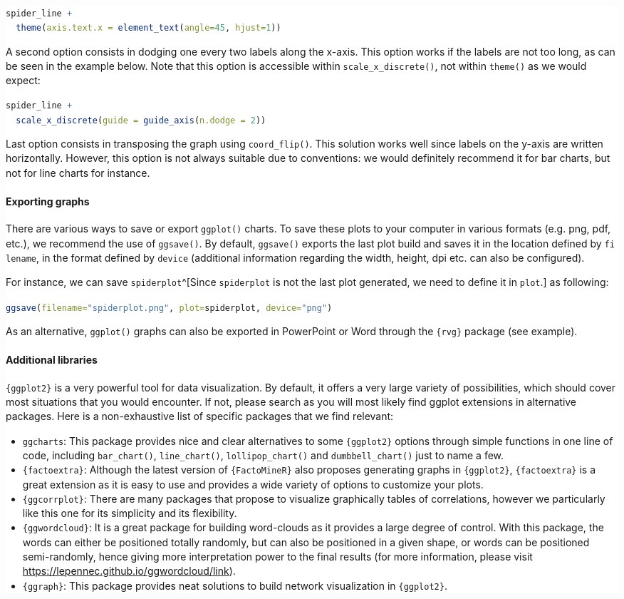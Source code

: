 

```r
spider_line + 
  theme(axis.text.x = element_text(angle=45, hjust=1))
```


A second option consists in dodging one every two labels along the x-axis. This option works if the labels are not too long, as can be seen in the example below. Note that this option is accessible within `scale_x_discrete()`, not within `theme()` as we would expect:

 

```r
spider_line + 
  scale_x_discrete(guide = guide_axis(n.dodge = 2))
```


Last option consists in transposing the graph using `coord_flip()`. This solution works well since labels on the y-axis are written horizontally. However, this option is not always suitable due to conventions: we would definitely recommend it for bar charts, but not for line charts for instance. 

#### Exporting graphs

There are various ways to save or export `ggplot()` charts. To save these plots to your computer in various formats (e.g. png, pdf, etc.), we recommend the use of `ggsave()`. By default, `ggsave()` exports the last plot build and saves it in the location defined by `filename`, in the format defined by `device` (additional information regarding the width, height, dpi etc. can also be configured).

For instance, we can save `spiderplot`^[Since `spiderplot` is not the last plot generated, we need to define it in `plot`.] as following:



```r
ggsave(filename="spiderplot.png", plot=spiderplot, device="png")
```


As an alternative, `ggplot()` graphs can also be exported in PowerPoint or Word through the `{rvg}` package (see example).


#### Additional libraries

`{ggplot2}` is a very powerful tool for data visualization. By default, it offers a very large variety of possibilities, which should cover most situations that you would encounter. If not, please search as you will most likely find ggplot extensions in alternative packages. Here is a non-exhaustive list of specific packages that we find relevant: 

 - `ggcharts`: This package provides nice and clear alternatives to some `{ggplot2}` options through simple functions in one line of code, including `bar_chart()`, `line_chart()`, `lollipop_chart()` and `dumbbell_chart()` just to name a few.
 - `{factoextra}`: Although the latest version of `{FactoMineR}` also proposes generating graphs in `{ggplot2}`, `{factoextra}` is a great extension as it is easy to use and provides a wide variety of options to customize your plots.
 - `{ggcorrplot}`: There are many packages that propose to visualize graphically tables of correlations, however we particularly like this one for its simplicity and its flexibility.
 - `{ggwordcloud}`: It is a great package for building word-clouds as it provides a large degree of control. With this package, the words can either be positioned totally randomly, but can also be positioned in a given shape, or words can be positioned semi-randomly, hence giving more interpretation power to the final results (for more information, please visit <https://lepennec.github.io/ggwordcloud/>[link](https://lepennec.github.io/ggwordcloud/)).
 - `{ggraph}`: This package provides neat solutions to build network visualization in `{ggplot2}`.
